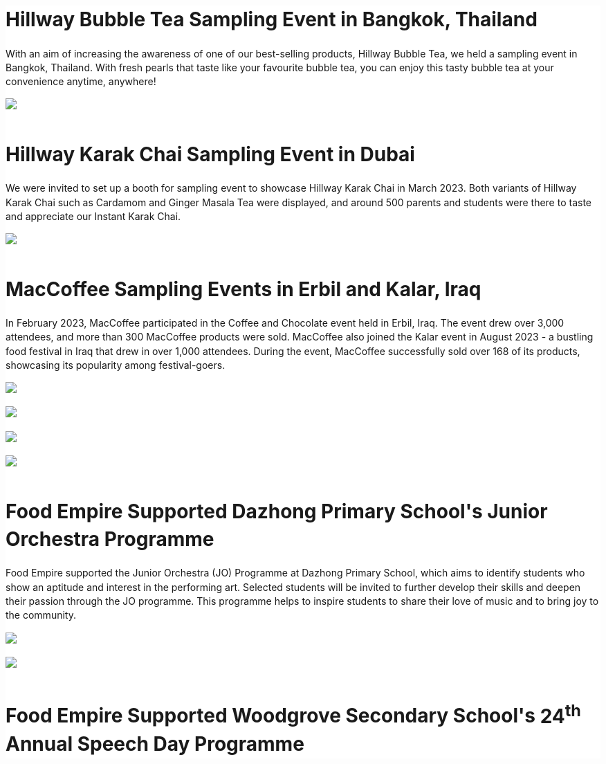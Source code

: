 # Hillway Bubble Tea Sampling Event in Bangkok, Thailand

With an aim of increasing the awareness of one of our best-selling products, Hillway Bubble Tea, we held a sampling event in Bangkok, Thailand. With fresh pearls that taste like your favourite bubble tea, you can enjoy this tasty bubble tea at your convenience anytime, anywhere!

![](images/08744226261ece877d64a49aac3b826b6e4adc53408866b96b406a0d053ce5cb.jpg)

# Hillway Karak Chai Sampling Event in Dubai

We were invited to set up a booth for sampling event to showcase Hillway Karak Chai in March 2023. Both variants of Hillway Karak Chai such as Cardamom and Ginger Masala Tea were displayed, and around 500 parents and students were there to taste and appreciate our Instant Karak Chai.

![](images/ca25d68862b30016f03bde1062a18009543440a5097e92829c87104a92dbc182.jpg)

# MacCoffee Sampling Events in Erbil and Kalar, Iraq

In February 2023, MacCoffee participated in the Coffee and Chocolate event held in Erbil, Iraq. The event drew over 3,000 attendees, and more than 300 MacCoffee products were sold. MacCoffee also joined the Kalar event in August 2023 - a bustling food festival in Iraq that drew in over 1,000 attendees. During the event, MacCoffee successfully sold over 168 of its products, showcasing its popularity among festival-goers.

![](images/6f16a72c6bd8b20014f7ed252a0de3be987efa275e329319a5f6fe07e8f06a53.jpg)

![](images/88222c9098ee4d48d05ec71369f70040b9fe875d8dd4985a3d8313465f0f542c.jpg)

![](images/6431b6fbac09006690eb8abc3ededefe383ebbc7b0538f7a96c6c10cddb4b5a4.jpg)

![](images/41275f5550e10b37dedc862f8b96064f6d54251ad502d933a010e7ea03bdb514.jpg)

# Food Empire Supported Dazhong Primary School's Junior Orchestra Programme

Food Empire supported the Junior Orchestra (JO) Programme at Dazhong Primary School, which aims to identify students who show an aptitude and interest in the performing art. Selected students will be invited to further develop their skills and deepen their passion through the JO programme. This programme helps to inspire students to share their love of music and to bring joy to the community.

![](images/16ca128712f848ce0880d1401c335f5dbbf45fe51a5b559f6863efe16f28df95.jpg)

![](images/8bce0fbd8015d78b37d9e7bc1bbff3e155cf1a2feab0e4c4a45ddad82fae8824.jpg)

# Food Empire Supported Woodgrove Secondary School's  $24^{\text{th}}$  Annual Speech Day Programme
